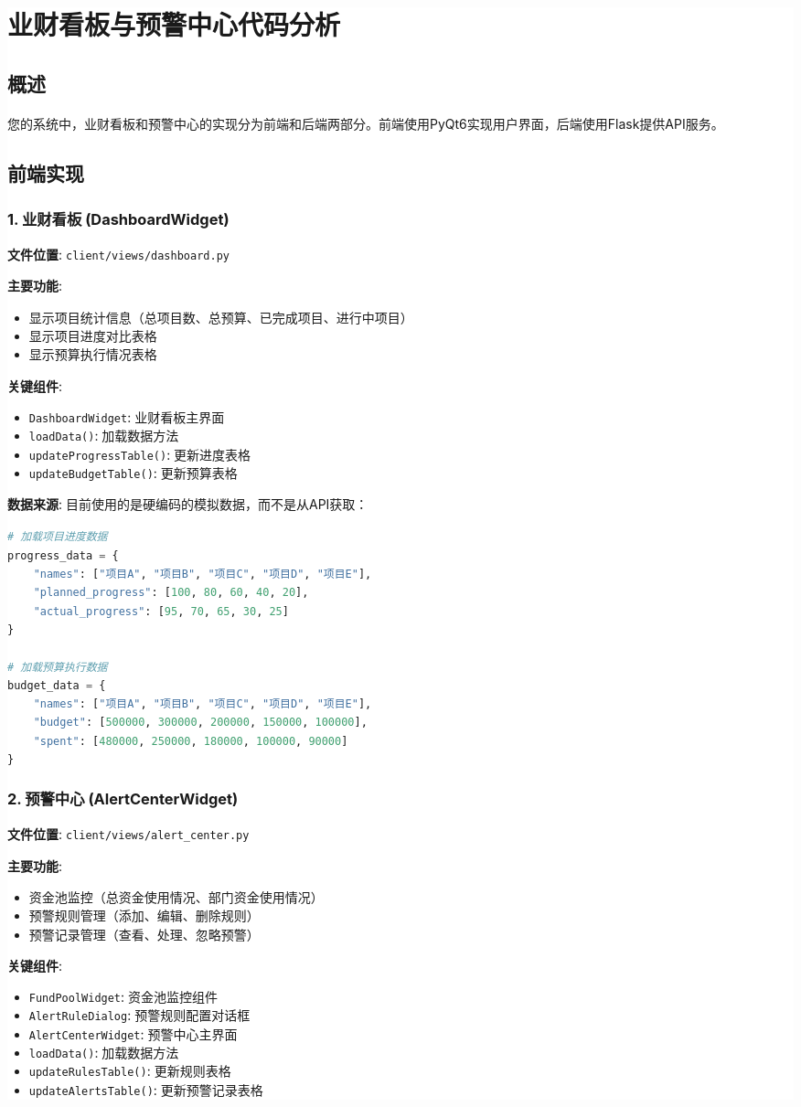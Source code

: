 # 业财看板与预警中心代码分析

## 概述

您的系统中，业财看板和预警中心的实现分为前端和后端两部分。前端使用PyQt6实现用户界面，后端使用Flask提供API服务。

## 前端实现

### 1. 业财看板 (DashboardWidget)

**文件位置**: `client/views/dashboard.py`

**主要功能**:
- 显示项目统计信息（总项目数、总预算、已完成项目、进行中项目）
- 显示项目进度对比表格
- 显示预算执行情况表格

**关键组件**:
- `DashboardWidget`: 业财看板主界面
- `loadData()`: 加载数据方法
- `updateProgressTable()`: 更新进度表格
- `updateBudgetTable()`: 更新预算表格

**数据来源**:
目前使用的是硬编码的模拟数据，而不是从API获取：
```python
# 加载项目进度数据
progress_data = {
    "names": ["项目A", "项目B", "项目C", "项目D", "项目E"],
    "planned_progress": [100, 80, 60, 40, 20],
    "actual_progress": [95, 70, 65, 30, 25]
}

# 加载预算执行数据
budget_data = {
    "names": ["项目A", "项目B", "项目C", "项目D", "项目E"],
    "budget": [500000, 300000, 200000, 150000, 100000],
    "spent": [480000, 250000, 180000, 100000, 90000]
}
```

### 2. 预警中心 (AlertCenterWidget)

**文件位置**: `client/views/alert_center.py`

**主要功能**:
- 资金池监控（总资金使用情况、部门资金使用情况）
- 预警规则管理（添加、编辑、删除规则）
- 预警记录管理（查看、处理、忽略预警）

**关键组件**:
- `FundPoolWidget`: 资金池监控组件
- `AlertRuleDialog`: 预警规则配置对话框
- `AlertCenterWidget`: 预警中心主界面
- `loadData()`: 加载数据方法
- `updateRulesTable()`: 更新规则表格
- `updateAlertsTable()`: 更新预警记录表格
